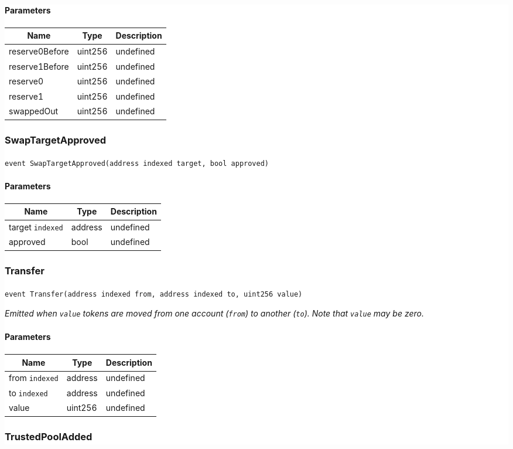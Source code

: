 



#### Parameters

| Name | Type | Description |
|---|---|---|
| reserve0Before  | uint256 | undefined |
| reserve1Before  | uint256 | undefined |
| reserve0  | uint256 | undefined |
| reserve1  | uint256 | undefined |
| swappedOut  | uint256 | undefined |

### SwapTargetApproved

```solidity
event SwapTargetApproved(address indexed target, bool approved)
```





#### Parameters

| Name | Type | Description |
|---|---|---|
| target `indexed` | address | undefined |
| approved  | bool | undefined |

### Transfer

```solidity
event Transfer(address indexed from, address indexed to, uint256 value)
```



*Emitted when `value` tokens are moved from one account (`from`) to another (`to`). Note that `value` may be zero.*

#### Parameters

| Name | Type | Description |
|---|---|---|
| from `indexed` | address | undefined |
| to `indexed` | address | undefined |
| value  | uint256 | undefined |

### TrustedPoolAdded
